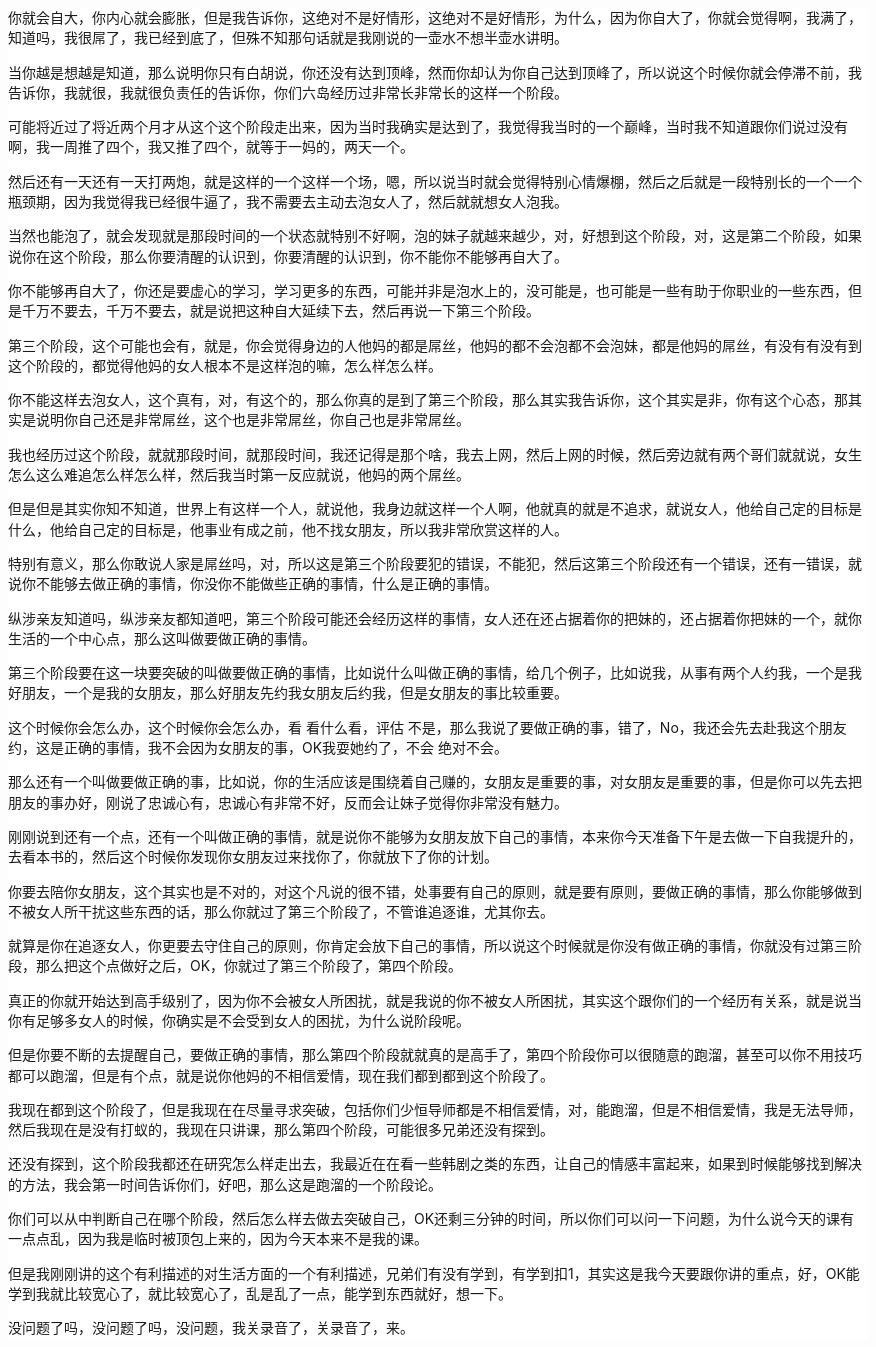 你就会自大，你内心就会膨胀，但是我告诉你，这绝对不是好情形，这绝对不是好情形，为什么，因为你自大了，你就会觉得啊，我满了，知道吗，我很屌了，我已经到底了，但殊不知那句话就是我刚说的一壶水不想半壶水讲明。

当你越是想越是知道，那么说明你只有白胡说，你还没有达到顶峰，然而你却认为你自己达到顶峰了，所以说这个时候你就会停滞不前，我告诉你，我就很，我就很负责任的告诉你，你们六岛经历过非常长非常长的这样一个阶段。

可能将近过了将近两个月才从这个这个阶段走出来，因为当时我确实是达到了，我觉得我当时的一个巅峰，当时我不知道跟你们说过没有啊，我一周推了四个，我又推了四个，就等于一妈的，两天一个。

然后还有一天还有一天打两炮，就是这样的一个这样一个场，嗯，所以说当时就会觉得特别心情爆棚，然后之后就是一段特别长的一个一个瓶颈期，因为我觉得我已经很牛逼了，我不需要去主动去泡女人了，然后就就想女人泡我。

当然也能泡了，就会发现就是那段时间的一个状态就特别不好啊，泡的妹子就越来越少，对，好想到这个阶段，对，这是第二个阶段，如果说你在这个阶段，那么你要清醒的认识到，你要清醒的认识到，你不能你不能够再自大了。

你不能够再自大了，你还是要虚心的学习，学习更多的东西，可能并非是泡水上的，没可能是，也可能是一些有助于你职业的一些东西，但是千万不要去，千万不要去，就是说把这种自大延续下去，然后再说一下第三个阶段。

第三个阶段，这个可能也会有，就是，你会觉得身边的人他妈的都是屌丝，他妈的都不会泡都不会泡妹，都是他妈的屌丝，有没有有没有到这个阶段的，都觉得他妈的女人根本不是这样泡的嘛，怎么样怎么样。

你不能这样去泡女人，这个真有，对，有这个的，那么你真的是到了第三个阶段，那么其实我告诉你，这个其实是非，你有这个心态，那其实是说明你自己还是非常屌丝，这个也是非常屌丝，你自己也是非常屌丝。

我也经历过这个阶段，就就那段时间，就那段时间，我还记得是那个啥，我去上网，然后上网的时候，然后旁边就有两个哥们就就说，女生怎么这么难追怎么样怎么样，然后我当时第一反应就说，他妈的两个屌丝。

但是但是其实你知不知道，世界上有这样一个人，就说他，我身边就这样一个人啊，他就真的就是不追求，就说女人，他给自己定的目标是什么，他给自己定的目标是，他事业有成之前，他不找女朋友，所以我非常欣赏这样的人。

特别有意义，那么你敢说人家是屌丝吗，对，所以这是第三个阶段要犯的错误，不能犯，然后这第三个阶段还有一个错误，还有一错误，就说你不能够去做正确的事情，你没你不能做些正确的事情，什么是正确的事情。

纵涉亲友知道吗，纵涉亲友都知道吧，第三个阶段可能还会经历这样的事情，女人还在还占据着你的把妹的，还占据着你把妹的一个，就你生活的一个中心点，那么这叫做要做正确的事情。

第三个阶段要在这一块要突破的叫做要做正确的事情，比如说什么叫做正确的事情，给几个例子，比如说我，从事有两个人约我，一个是我好朋友，一个是我的女朋友，那么好朋友先约我女朋友后约我，但是女朋友的事比较重要。

这个时候你会怎么办，这个时候你会怎么办，看 看什么看，评估 不是，那么我说了要做正确的事，错了，No，我还会先去赴我这个朋友约，这是正确的事情，我不会因为女朋友的事，OK我耍她约了，不会 绝对不会。

那么还有一个叫做要做正确的事，比如说，你的生活应该是围绕着自己赚的，女朋友是重要的事，对女朋友是重要的事，但是你可以先去把朋友的事办好，刚说了忠诚心有，忠诚心有非常不好，反而会让妹子觉得你非常没有魅力。

刚刚说到还有一个点，还有一个叫做正确的事情，就是说你不能够为女朋友放下自己的事情，本来你今天准备下午是去做一下自我提升的，去看本书的，然后这个时候你发现你女朋友过来找你了，你就放下了你的计划。

你要去陪你女朋友，这个其实也是不对的，对这个凡说的很不错，处事要有自己的原则，就是要有原则，要做正确的事情，那么你能够做到不被女人所干扰这些东西的话，那么你就过了第三个阶段了，不管谁追逐谁，尤其你去。

就算是你在追逐女人，你更要去守住自己的原则，你肯定会放下自己的事情，所以说这个时候就是你没有做正确的事情，你就没有过第三阶段，那么把这个点做好之后，OK，你就过了第三个阶段了，第四个阶段。

真正的你就开始达到高手级别了，因为你不会被女人所困扰，就是我说的你不被女人所困扰，其实这个跟你们的一个经历有关系，就是说当你有足够多女人的时候，你确实是不会受到女人的困扰，为什么说阶段呢。

但是你要不断的去提醒自己，要做正确的事情，那么第四个阶段就就真的是高手了，第四个阶段你可以很随意的跑溜，甚至可以你不用技巧都可以跑溜，但是有个点，就是说你他妈的不相信爱情，现在我们都到都到这个阶段了。

我现在都到这个阶段了，但是我现在在尽量寻求突破，包括你们少恒导师都是不相信爱情，对，能跑溜，但是不相信爱情，我是无法导师，然后我现在是没有打蚁的，我现在只讲课，那么第四个阶段，可能很多兄弟还没有探到。

还没有探到，这个阶段我都还在研究怎么样走出去，我最近在在看一些韩剧之类的东西，让自己的情感丰富起来，如果到时候能够找到解决的方法，我会第一时间告诉你们，好吧，那么这是跑溜的一个阶段论。

你们可以从中判断自己在哪个阶段，然后怎么样去做去突破自己，OK还剩三分钟的时间，所以你们可以问一下问题，为什么说今天的课有一点点乱，因为我是临时被顶包上来的，因为今天本来不是我的课。

但是我刚刚讲的这个有利描述的对生活方面的一个有利描述，兄弟们有没有学到，有学到扣1，其实这是我今天要跟你讲的重点，好，OK能学到我就比较宽心了，就比较宽心了，乱是乱了一点，能学到东西就好，想一下。

没问题了吗，没问题了吗，没问题，我关录音了，关录音了，来。